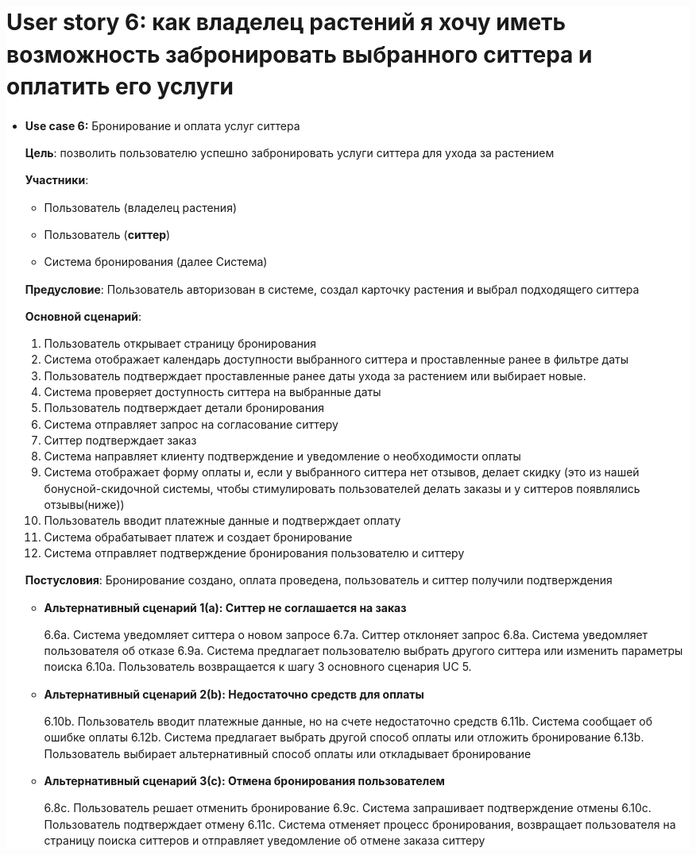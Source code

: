 # User story 6: как владелец растений я хочу иметь возможность забронировать выбранного ситтера и оплатить его услуги

- **Use case 6:** Бронирование и оплата услуг ситтера

  **Цель**: позволить пользователю успешно забронировать услуги ситтера для ухода за растением

  **Участники**:

  - Пользователь (владелец растения)
  - Пользователь (**ситтер**)

  - Система бронирования (далее Система)

  **Предусловие**: Пользователь авторизован в системе, создал карточку растения и выбрал подходящего ситтера
  
  **Основной сценарий**:

  1. Пользователь открывает страницу бронирования
  2. Система отображает календарь доступности выбранного ситтера и проставленные ранее в фильтре даты
  3. Пользователь подтверждает проставленные ранее даты ухода за растением или выбирает новые.
  4. Система проверяет доступность ситтера на выбранные даты
  5. Пользователь подтверждает детали бронирования
  6. Система отправляет запрос на согласование ситтеру 
  7. Ситтер подтверждает заказ
  8. Система направляет клиенту подтверждение и уведомление о необходимости оплаты
  9. Система отображает форму оплаты и, если у выбранного ситтера нет отзывов, делает скидку (это из нашей бонусной-скидочной системы, чтобы стимулировать пользователей делать заказы и у ситтеров появлялись отзывы(ниже))
  10. Пользователь вводит платежные данные и подтверждает оплату
  11. Система обрабатывает платеж и создает бронирование
  12. Система отправляет подтверждение бронирования пользователю и ситтеру

  **Постусловия**: Бронирование создано, оплата проведена, пользователь и ситтер получили подтверждения

  - **Альтернативный сценарий 1(a): Ситтер не соглашается на заказ**

    6.6a. Система уведомляет ситтера о новом запросе
6.7a. Ситтер отклоняет запрос
6.8a. Система уведомляет пользователя об отказе
6.9a. Система предлагает пользователю выбрать другого ситтера или изменить параметры поиска
6.10a. Пользователь возвращается к шагу 3 основного сценария UC 5.

  - **Альтернативный сценарий 2(b): Недостаточно средств для оплаты**

    6.10b. Пользователь вводит платежные данные, но на счете недостаточно средств
6.11b. Система сообщает об ошибке оплаты
6.12b. Система предлагает выбрать другой способ оплаты или отложить бронирование
6.13b. Пользователь выбирает альтернативный способ оплаты или откладывает бронирование

  - **Альтернативный сценарий 3(c): Отмена бронирования пользователем**

    6.8c. Пользователь решает отменить бронирование
6.9c. Система запрашивает подтверждение отмены
6.10c. Пользователь подтверждает отмену
6.11c. Система отменяет процесс бронирования, возвращает пользователя на страницу поиска ситтеров и отправляет уведомление об отмене заказа ситтеру
